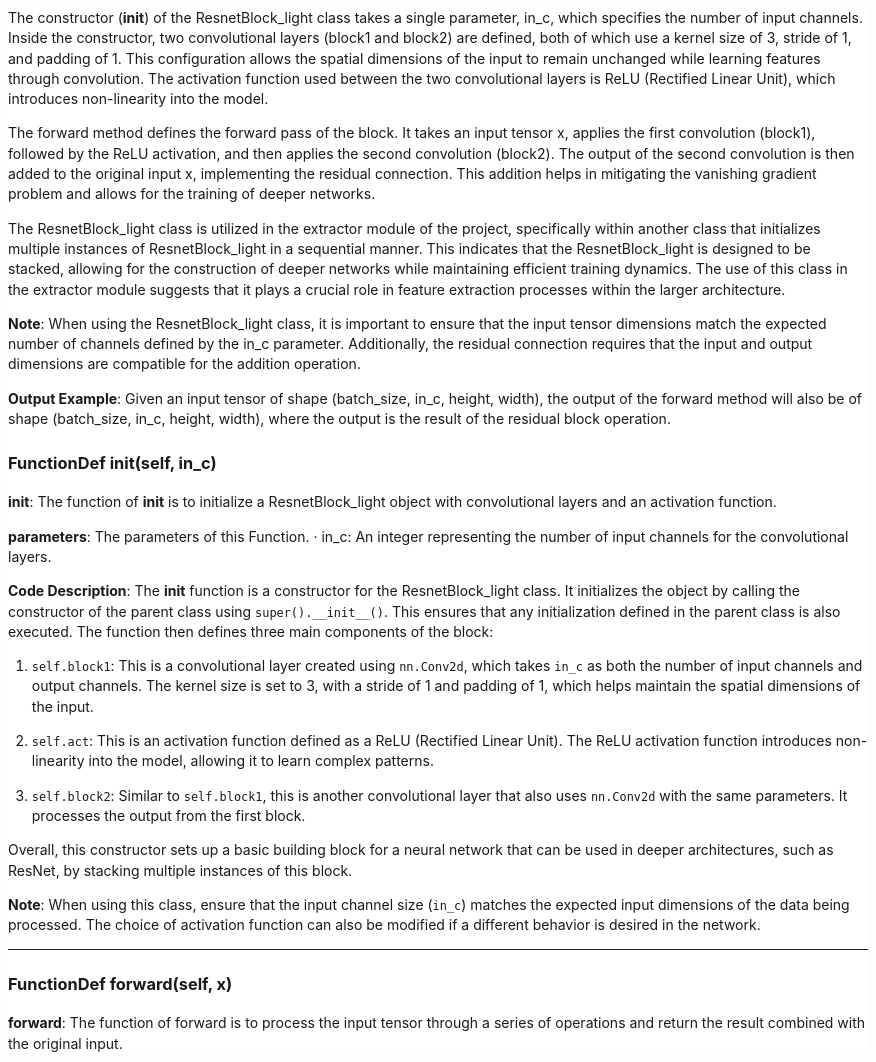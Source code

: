The constructor (__init__) of the ResnetBlock_light class takes a single parameter, in_c, which specifies the number of input channels. Inside the constructor, two convolutional layers (block1 and block2) are defined, both of which use a kernel size of 3, stride of 1, and padding of 1. This configuration allows the spatial dimensions of the input to remain unchanged while learning features through convolution. The activation function used between the two convolutional layers is ReLU (Rectified Linear Unit), which introduces non-linearity into the model.

The forward method defines the forward pass of the block. It takes an input tensor x, applies the first convolution (block1), followed by the ReLU activation, and then applies the second convolution (block2). The output of the second convolution is then added to the original input x, implementing the residual connection. This addition helps in mitigating the vanishing gradient problem and allows for the training of deeper networks.

The ResnetBlock_light class is utilized in the extractor module of the project, specifically within another class that initializes multiple instances of ResnetBlock_light in a sequential manner. This indicates that the ResnetBlock_light is designed to be stacked, allowing for the construction of deeper networks while maintaining efficient training dynamics. The use of this class in the extractor module suggests that it plays a crucial role in feature extraction processes within the larger architecture.

**Note**: When using the ResnetBlock_light class, it is important to ensure that the input tensor dimensions match the expected number of channels defined by the in_c parameter. Additionally, the residual connection requires that the input and output dimensions are compatible for the addition operation.

**Output Example**: Given an input tensor of shape (batch_size, in_c, height, width), the output of the forward method will also be of shape (batch_size, in_c, height, width), where the output is the result of the residual block operation.
### FunctionDef __init__(self, in_c)
**__init__**: The function of __init__ is to initialize a ResnetBlock_light object with convolutional layers and an activation function.

**parameters**: The parameters of this Function.
· in_c: An integer representing the number of input channels for the convolutional layers.

**Code Description**: The __init__ function is a constructor for the ResnetBlock_light class. It initializes the object by calling the constructor of the parent class using `super().__init__()`. This ensures that any initialization defined in the parent class is also executed. The function then defines three main components of the block: 

1. `self.block1`: This is a convolutional layer created using `nn.Conv2d`, which takes `in_c` as both the number of input channels and output channels. The kernel size is set to 3, with a stride of 1 and padding of 1, which helps maintain the spatial dimensions of the input.

2. `self.act`: This is an activation function defined as a ReLU (Rectified Linear Unit). The ReLU activation function introduces non-linearity into the model, allowing it to learn complex patterns.

3. `self.block2`: Similar to `self.block1`, this is another convolutional layer that also uses `nn.Conv2d` with the same parameters. It processes the output from the first block.

Overall, this constructor sets up a basic building block for a neural network that can be used in deeper architectures, such as ResNet, by stacking multiple instances of this block.

**Note**: When using this class, ensure that the input channel size (`in_c`) matches the expected input dimensions of the data being processed. The choice of activation function can also be modified if a different behavior is desired in the network.
***
### FunctionDef forward(self, x)
**forward**: The function of forward is to process the input tensor through a series of operations and return the result combined with the original input.
